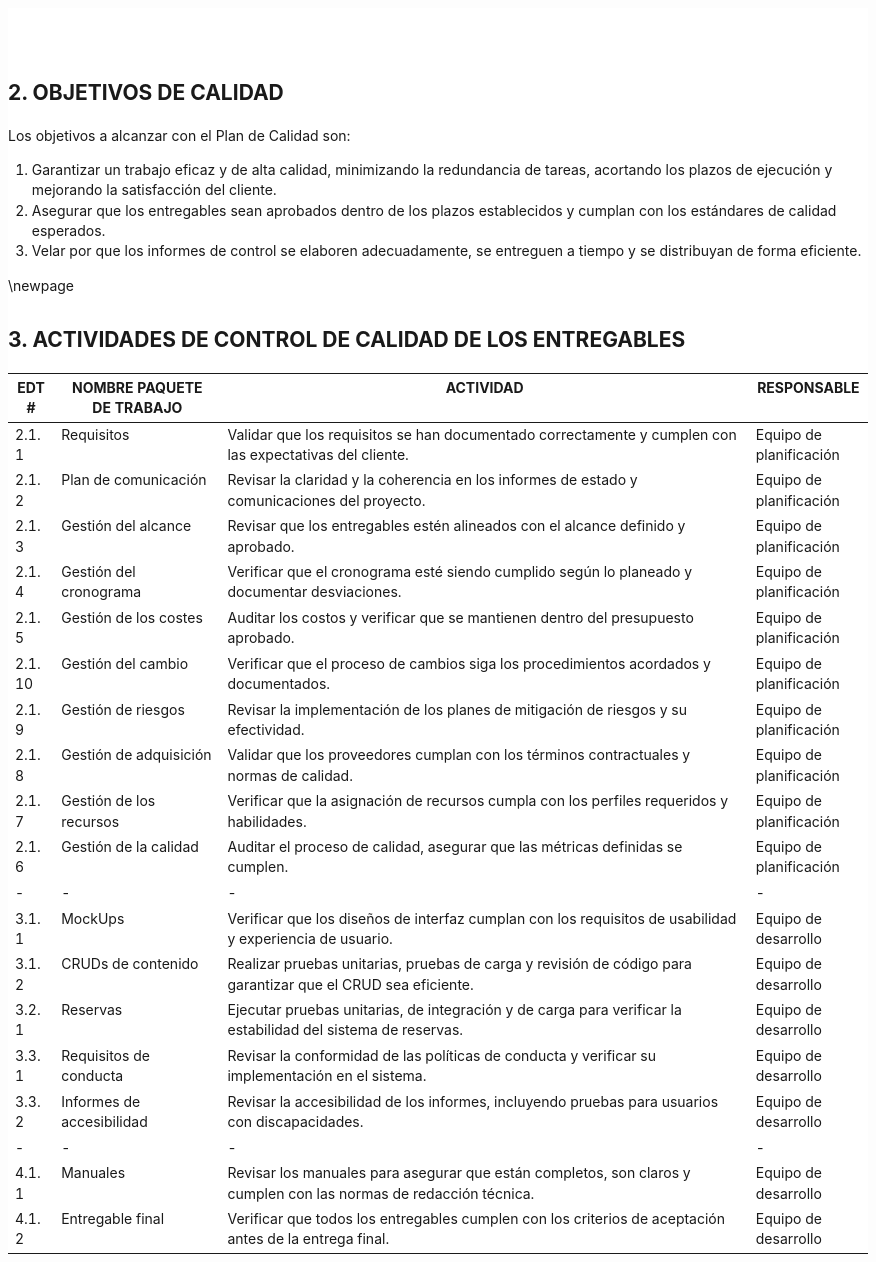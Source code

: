 <br>

<br>

## 2\. OBJETIVOS DE CALIDAD
Los objetivos a alcanzar con el Plan de Calidad son:

1. Garantizar un trabajo eficaz y de alta calidad, minimizando la redundancia de tareas, acortando los plazos de ejecución y mejorando la satisfacción del cliente.
1. Asegurar que los entregables sean aprobados dentro de los plazos establecidos y cumplan con los estándares de calidad esperados.
1. Velar por que los informes de control se elaboren adecuadamente, se entreguen a tiempo y se distribuyan de forma eficiente.


\newpage


## 3\. ACTIVIDADES DE CONTROL DE CALIDAD DE LOS ENTREGABLES

|**EDT #**|**NOMBRE PAQUETE DE TRABAJO**|**ACTIVIDAD**|**RESPONSABLE**|
| - | - | - | - |
|2\.1.1|Requisitos|Validar que los requisitos se han documentado correctamente y cumplen con las expectativas del cliente.|Equipo de planificación|
|2\.1.2|Plan de comunicación|Revisar la claridad y la coherencia en los informes de estado y comunicaciones del proyecto.|Equipo de planificación|
|2\.1.3|Gestión del alcance|Revisar que los entregables estén alineados con el alcance definido y aprobado.|Equipo de planificación|
|2\.1.4|Gestión del cronograma|Verificar que el cronograma esté siendo cumplido según lo planeado y documentar desviaciones.|Equipo de planificación|
|2\.1.5|Gestión de los costes|Auditar los costos y verificar que se mantienen dentro del presupuesto aprobado.|Equipo de planificación|
|2\.1.10|Gestión del cambio|Verificar que el proceso de cambios siga los procedimientos acordados y documentados.|Equipo de planificación|
|2\.1.9|Gestión de riesgos|Revisar la implementación de los planes de mitigación de riesgos y su efectividad.|Equipo de planificación|
|2\.1.8|Gestión de adquisición|Validar que los proveedores cumplan con los términos contractuales y normas de calidad.|Equipo de planificación|
|2\.1.7|Gestión de los recursos|Verificar que la asignación de recursos cumpla con los perfiles requeridos y habilidades.|Equipo de planificación|
|2\.1.6|Gestión de la calidad|Auditar el proceso de calidad, asegurar que las métricas definidas se cumplen.|Equipo de planificación|
| - | - | - | - |
|3\.1.1|MockUps|Verificar que los diseños de interfaz cumplan con los requisitos de usabilidad y experiencia de usuario.|Equipo de desarrollo|
|3\.1.2|CRUDs de contenido|Realizar pruebas unitarias, pruebas de carga y revisión de código para garantizar que el CRUD sea eficiente.|Equipo de desarrollo|
|3\.2.1|Reservas|Ejecutar pruebas unitarias, de integración y de carga para verificar la estabilidad del sistema de reservas.|Equipo de desarrollo|
|3\.3.1|Requisitos de conducta|Revisar la conformidad de las políticas de conducta y verificar su implementación en el sistema.|Equipo de desarrollo|
|3\.3.2|Informes de accesibilidad|Revisar la accesibilidad de los informes, incluyendo pruebas para usuarios con discapacidades.|Equipo de desarrollo|
| - | - | - | - |
|4\.1.1|Manuales|Revisar los manuales para asegurar que están completos, son claros y cumplen con las normas de redacción técnica.|Equipo de desarrollo|
|4\.1.2|Entregable final|Verificar que todos los entregables cumplen con los criterios de aceptación antes de la entrega final.|Equipo de desarrollo| \newline
